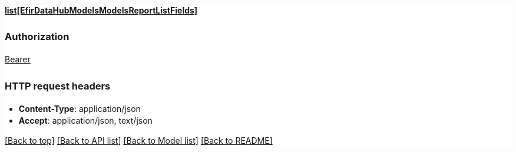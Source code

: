 [**list[EfirDataHubModelsModelsReportListFields]**](EfirDataHubModelsModelsReportListFields.md)

### Authorization

[Bearer](../README.md#Bearer)

### HTTP request headers

 - **Content-Type**: application/json
 - **Accept**: application/json, text/json

[[Back to top]](#) [[Back to API list]](../README.md#documentation-for-api-endpoints) [[Back to Model list]](../README.md#documentation-for-models) [[Back to README]](../README.md)

